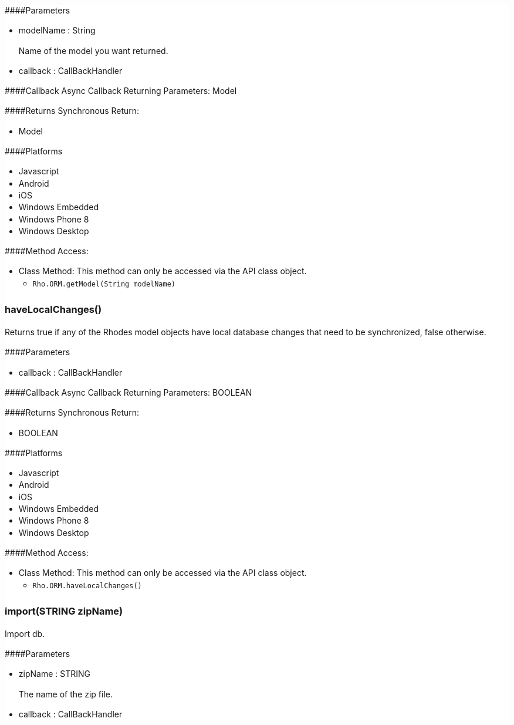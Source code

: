 ####Parameters
<ul><li>modelName : <span class='text-info'>String</span><p>
Name of the model you want returned. </p></li><li>callback : <span class='text-info'>CallBackHandler</span></li></ul>

####Callback
Async Callback Returning Parameters: <span class='text-info'>Model</span></p><ul></ul>

####Returns
Synchronous Return:<ul><li>Model</li></ul>

####Platforms

* Javascript
* Android
* iOS
* Windows Embedded
* Windows Phone 8
* Windows Desktop

####Method Access:
<ul><li><i class="icon-book"></i>Class Method: This method can only be accessed via the API class object. <ul><li><code>Rho.ORM.getModel(<span class="text-info">String</span> modelName)</code> </li></ul></li></ul>

### haveLocalChanges()
Returns true if any of the Rhodes model objects have local database changes that need to be synchronized, false otherwise.

####Parameters
<ul><li>callback : <span class='text-info'>CallBackHandler</span></li></ul>

####Callback
Async Callback Returning Parameters: <span class='text-info'>BOOLEAN</span></p><ul></ul>

####Returns
Synchronous Return:<ul><li>BOOLEAN</li></ul>

####Platforms

* Javascript
* Android
* iOS
* Windows Embedded
* Windows Phone 8
* Windows Desktop

####Method Access:
<ul><li><i class="icon-book"></i>Class Method: This method can only be accessed via the API class object. <ul><li><code>Rho.ORM.haveLocalChanges()</code> </li></ul></li></ul>

### import(<span class="text-info">STRING</span> zipName)
Import db.

####Parameters
<ul><li>zipName : <span class='text-info'>STRING</span><p>
The name of the zip file. </p></li><li>callback : <span class='text-info'>CallBackHandler</span></li></ul>
